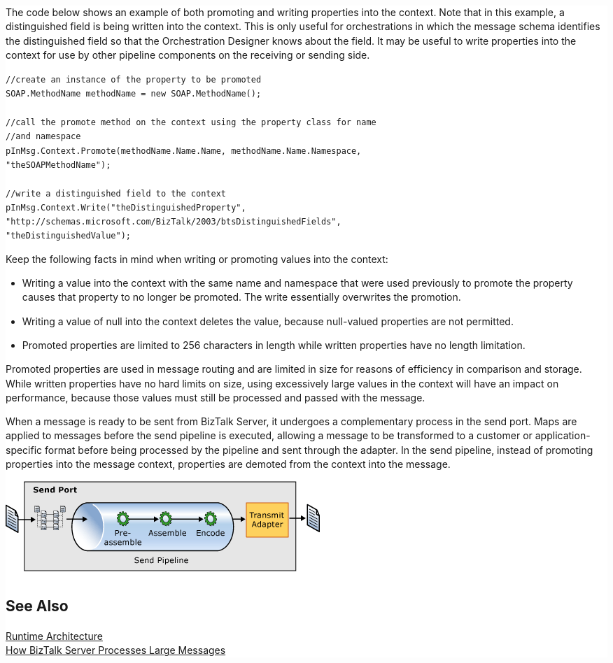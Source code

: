  The code below shows an example of both promoting and writing properties into the context. Note that in this example, a distinguished field is being written into the context. This is only useful for orchestrations in which the message schema identifies the distinguished field so that the Orchestration Designer knows about the field. It may be useful to write properties into the context for use by other pipeline components on the receiving or sending side.  
  
```  
//create an instance of the property to be promoted  
SOAP.MethodName methodName = new SOAP.MethodName();  
  
//call the promote method on the context using the property class for name   
//and namespace  
pInMsg.Context.Promote(methodName.Name.Name, methodName.Name.Namespace,   
"theSOAPMethodName");  
  
//write a distinguished field to the context  
pInMsg.Context.Write("theDistinguishedProperty",   
"http://schemas.microsoft.com/BizTalk/2003/btsDistinguishedFields",   
"theDistinguishedValue");  
```  
  
 Keep the following facts in mind when writing or promoting values into the context:  
  
-   Writing a value into the context with the same name and namespace that were used previously to promote the property causes that property to no longer be promoted. The write essentially overwrites the promotion.  
  
-   Writing a value of null into the context deletes the value, because null-valued properties are not permitted.  
  
-   Promoted properties are limited to 256 characters in length while written properties have no length limitation.  
  
 Promoted properties are used in message routing and are limited in size for reasons of efficiency in comparison and storage. While written properties have no hard limits on size, using excessively large values in the context will have an impact on performance, because those values must still be processed and passed with the message.  
  
 When a message is ready to be sent from BizTalk Server, it undergoes a complementary process in the send port. Maps are applied to messages before the send pipeline is executed, allowing a message to be transformed to a customer or application-specific format before being processed by the pipeline and sent through the adapter. In the send pipeline, instead of promoting properties into the message context, properties are demoted from the context into the message.  
  
 ![Send port, and send pipeline process](../core/media/arch-message-processing-2.gif "arch_message_processing-2")  
  
## See Also  
 [Runtime Architecture](../core/runtime-architecture.md)   
 [How BizTalk Server Processes Large Messages](../core/how-biztalk-server-processes-large-messages.md)